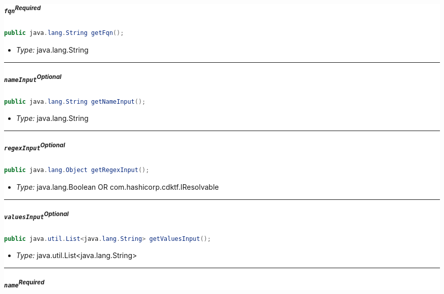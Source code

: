 ##### `fqn`<sup>Required</sup> <a name="fqn" id="rhizo-co-terraform-provider-oci.dataOciGloballyDistributedDatabasePrivateEndpoints.DataOciGloballyDistributedDatabasePrivateEndpointsFilterOutputReference.property.fqn"></a>

```java
public java.lang.String getFqn();
```

- *Type:* java.lang.String

---

##### `nameInput`<sup>Optional</sup> <a name="nameInput" id="rhizo-co-terraform-provider-oci.dataOciGloballyDistributedDatabasePrivateEndpoints.DataOciGloballyDistributedDatabasePrivateEndpointsFilterOutputReference.property.nameInput"></a>

```java
public java.lang.String getNameInput();
```

- *Type:* java.lang.String

---

##### `regexInput`<sup>Optional</sup> <a name="regexInput" id="rhizo-co-terraform-provider-oci.dataOciGloballyDistributedDatabasePrivateEndpoints.DataOciGloballyDistributedDatabasePrivateEndpointsFilterOutputReference.property.regexInput"></a>

```java
public java.lang.Object getRegexInput();
```

- *Type:* java.lang.Boolean OR com.hashicorp.cdktf.IResolvable

---

##### `valuesInput`<sup>Optional</sup> <a name="valuesInput" id="rhizo-co-terraform-provider-oci.dataOciGloballyDistributedDatabasePrivateEndpoints.DataOciGloballyDistributedDatabasePrivateEndpointsFilterOutputReference.property.valuesInput"></a>

```java
public java.util.List<java.lang.String> getValuesInput();
```

- *Type:* java.util.List<java.lang.String>

---

##### `name`<sup>Required</sup> <a name="name" id="rhizo-co-terraform-provider-oci.dataOciGloballyDistributedDatabasePrivateEndpoints.DataOciGloballyDistributedDatabasePrivateEndpointsFilterOutputReference.property.name"></a>
